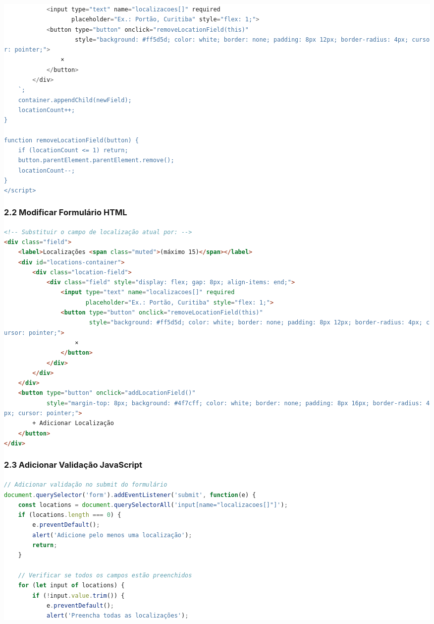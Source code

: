 ```javascript
            <input type="text" name="localizacoes[]" required 
                   placeholder="Ex.: Portão, Curitiba" style="flex: 1;">
            <button type="button" onclick="removeLocationField(this)" 
                    style="background: #ff5d5d; color: white; border: none; padding: 8px 12px; border-radius: 4px; cursor: pointer;">
                ×
            </button>
        </div>
    `;
    container.appendChild(newField);
    locationCount++;
}

function removeLocationField(button) {
    if (locationCount <= 1) return;
    button.parentElement.parentElement.remove();
    locationCount--;
}
</script>
```

### 2.2 Modificar Formulário HTML
```html
<!-- Substituir o campo de localização atual por: -->
<div class="field">
    <label>Localizações <span class="muted">(máximo 15)</span></label>
    <div id="locations-container">
        <div class="location-field">
            <div class="field" style="display: flex; gap: 8px; align-items: end;">
                <input type="text" name="localizacoes[]" required 
                       placeholder="Ex.: Portão, Curitiba" style="flex: 1;">
                <button type="button" onclick="removeLocationField(this)" 
                        style="background: #ff5d5d; color: white; border: none; padding: 8px 12px; border-radius: 4px; cursor: pointer;">
                    ×
                </button>
            </div>
        </div>
    </div>
    <button type="button" onclick="addLocationField()" 
            style="margin-top: 8px; background: #4f7cff; color: white; border: none; padding: 8px 16px; border-radius: 4px; cursor: pointer;">
        + Adicionar Localização
    </button>
</div>
```

### 2.3 Adicionar Validação JavaScript
```javascript
// Adicionar validação no submit do formulário
document.querySelector('form').addEventListener('submit', function(e) {
    const locations = document.querySelectorAll('input[name="localizacoes[]"]');
    if (locations.length === 0) {
        e.preventDefault();
        alert('Adicione pelo menos uma localização');
        return;
    }
    
    // Verificar se todos os campos estão preenchidos
    for (let input of locations) {
        if (!input.value.trim()) {
            e.preventDefault();
            alert('Preencha todas as localizações');
```